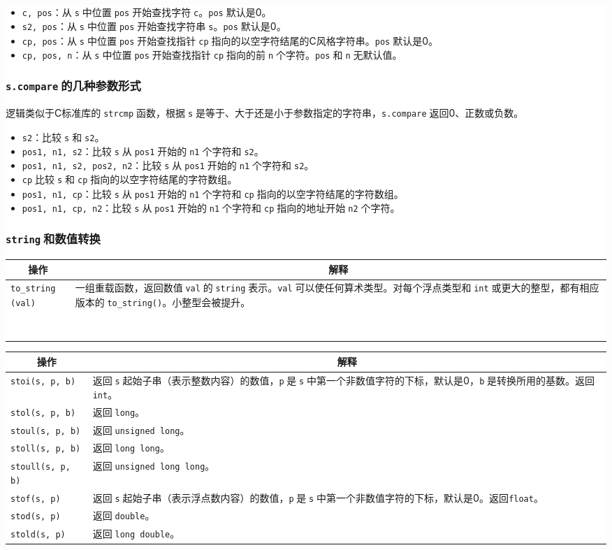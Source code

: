 - `c, pos`：从 `s` 中位置 `pos` 开始查找字符 `c`。`pos` 默认是0。
- `s2, pos`：从 `s` 中位置 `pos` 开始查找字符串 `s`。`pos` 默认是0。
- `cp, pos`：从 `s` 中位置 `pos` 开始查找指针 `cp` 指向的以空字符结尾的C风格字符串。`pos` 默认是0。
- `cp, pos, n`：从 `s` 中位置 `pos` 开始查找指针 `cp` 指向的前 `n` 个字符。`pos` 和 `n` 无默认值。

### `s.compare` 的几种参数形式

逻辑类似于C标准库的 `strcmp` 函数，根据 `s` 是等于、大于还是小于参数指定的字符串，`s.compare` 返回0、正数或负数。

- `s2`：比较 `s` 和 `s2`。
- `pos1, n1, s2`：比较 `s` 从 `pos1` 开始的 `n1` 个字符和 `s2`。
- `pos1, n1, s2, pos2, n2`：比较 `s` 从 `pos1` 开始的 `n1` 个字符和 `s2`。
- `cp`	比较 `s` 和 `cp` 指向的以空字符结尾的字符数组。
- `pos1, n1, cp`：比较 `s` 从 `pos1` 开始的 `n1` 个字符和 `cp` 指向的以空字符结尾的字符数组。
- `pos1, n1, cp, n2`：比较 `s` 从 `pos1` 开始的 `n1` 个字符和 `cp` 指向的地址开始 `n2` 个字符。

### `string` 和数值转换

| 操作             | 解释                                                         |
| ---------------- | ------------------------------------------------------------ |
| `to_string(val)` | 一组重载函数，返回数值 `val` 的 `string` 表示。`val` 可以使任何算术类型。对每个浮点类型和 `int` 或更大的整型，都有相应版本的 `to_string()`。小整型会被提升。 |
|                  |                                                              |
|                  |                                                              |
|                  |                                                              |
|                  |                                                              |
|                  |                                                              |
|                  |                                                              |
|                  |                                                              |
|                  |                                                              |



| 操作              | 解释                                                         |
| ----------------- | ------------------------------------------------------------ |
| `stoi(s, p, b)`   | 返回 `s` 起始子串（表示整数内容）的数值，`p` 是 `s` 中第一个非数值字符的下标，默认是0，`b` 是转换所用的基数。返回 `int`。 |
| `stol(s, p, b)`   | 返回 `long`。                                                |
| `stoul(s, p, b)`  | 返回 `unsigned long`。                                       |
| `stoll(s, p, b)`  | 返回 `long long`。                                           |
| `stoull(s, p, b)` | 返回 `unsigned long long`。                                  |
| `stof(s, p)`      | 返回 `s` 起始子串（表示浮点数内容）的数值，`p` 是 `s` 中第一个非数值字符的下标，默认是0。返回`float`。 |
| `stod(s, p)`      | 返回 `double`。                                              |
| `stold(s, p)`     | 返回 `long double`。                                         |
